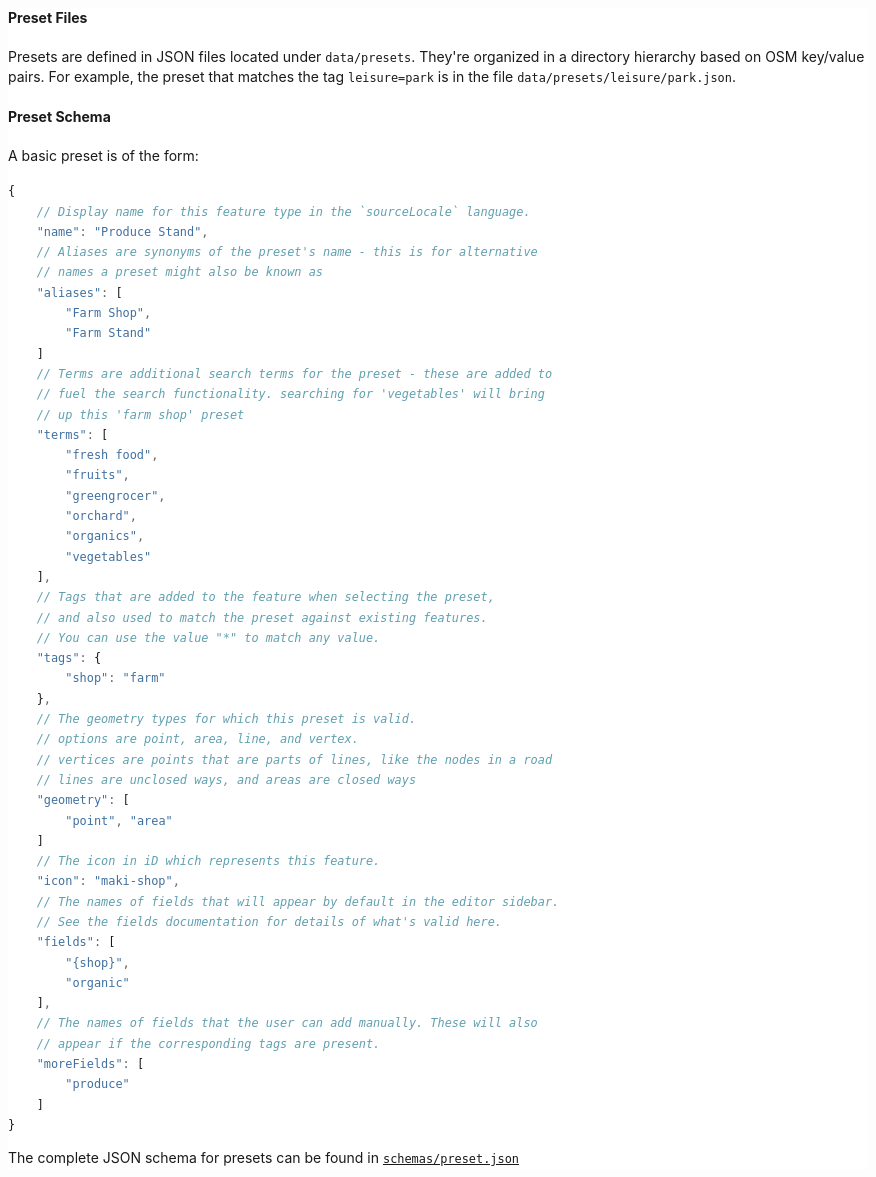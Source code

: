 #### Preset Files

Presets are defined in JSON files located under `data/presets`. They're organized in a
directory hierarchy based on OSM key/value pairs. For example, the preset that matches
the tag `leisure=park` is in the file `data/presets/leisure/park.json`.

#### Preset Schema

A basic preset is of the form:

```javascript
{
    // Display name for this feature type in the `sourceLocale` language.
    "name": "Produce Stand",
    // Aliases are synonyms of the preset's name - this is for alternative
    // names a preset might also be known as
    "aliases": [
        "Farm Shop",
        "Farm Stand"
    ]
    // Terms are additional search terms for the preset - these are added to
    // fuel the search functionality. searching for 'vegetables' will bring
    // up this 'farm shop' preset
    "terms": [
        "fresh food",
        "fruits",
        "greengrocer",
        "orchard",
        "organics",
        "vegetables"
    ],
    // Tags that are added to the feature when selecting the preset,
    // and also used to match the preset against existing features.
    // You can use the value "*" to match any value.
    "tags": {
        "shop": "farm"
    },
    // The geometry types for which this preset is valid.
    // options are point, area, line, and vertex.
    // vertices are points that are parts of lines, like the nodes in a road
    // lines are unclosed ways, and areas are closed ways
    "geometry": [
        "point", "area"
    ]
    // The icon in iD which represents this feature.
    "icon": "maki-shop",
    // The names of fields that will appear by default in the editor sidebar.
    // See the fields documentation for details of what's valid here.
    "fields": [
        "{shop}",
        "organic"
    ],
    // The names of fields that the user can add manually. These will also
    // appear if the corresponding tags are present.
    "moreFields": [
        "produce"
    ]
}
```
The complete JSON schema for presets can be found in [`schemas/preset.json`](schemas/preset.json)
